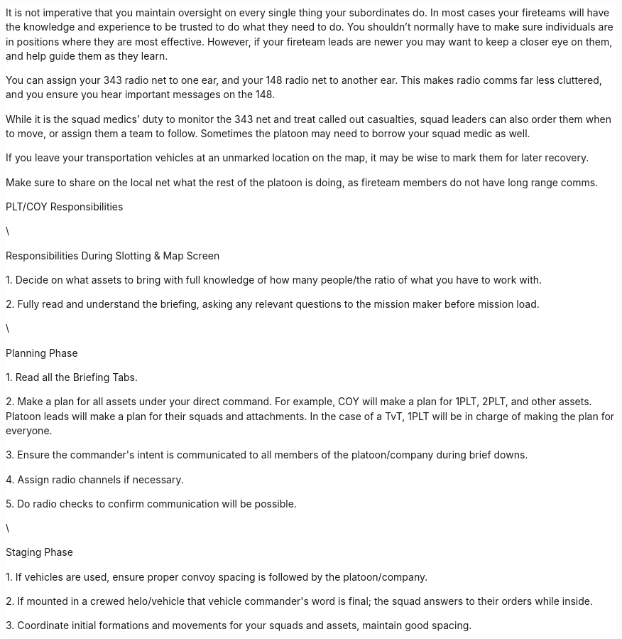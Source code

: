 It is not imperative that you maintain oversight on every single thing your subordinates do. In most cases your fireteams will have the knowledge and experience to be trusted to do what they need to do. You shouldn’t normally have to make sure individuals are in positions where they are most effective. However, if your fireteam leads are newer you may want to keep a closer eye on them, and help guide them as they learn.

You can assign your 343 radio net to one ear, and your 148 radio net to another ear. This makes radio comms far less cluttered, and you ensure you hear important messages on the 148.

While it is the squad medics’ duty to monitor the 343 net and treat called out casualties, squad leaders can also order them when to move, or assign them a team to follow. Sometimes the platoon may need to borrow your squad medic as well.

If you leave your transportation vehicles at an unmarked location on the map, it may be wise to mark them for later recovery.

Make sure to share on the local net what the rest of the platoon is doing, as fireteam members do not have long range comms.

PLT/COY Responsibilities

\


Responsibilities During Slotting & Map Screen

1\. Decide on what assets to bring with full knowledge of how many people/the ratio of what you have to work with.

2\. Fully read and understand the briefing, asking any relevant questions to the mission maker before mission load.

\


Planning Phase

1\. Read all the Briefing Tabs.

2\. Make a plan for all assets under your direct command. For example, COY will make a plan for 1PLT, 2PLT, and other assets. Platoon leads will make a plan for their squads and attachments. In the case of a TvT, 1PLT will be in charge of making the plan for everyone.

3\. Ensure the commander's intent is communicated to all members of the platoon/company during brief downs.

4\. Assign radio channels if necessary.

5\. Do radio checks to confirm communication will be possible.

\


Staging Phase

1\. If vehicles are used, ensure proper convoy spacing is followed by the platoon/company.

2\. If mounted in a crewed helo/vehicle that vehicle commander's word is final; the squad answers to their orders while inside.

3\. Coordinate initial formations and movements for your squads and assets, maintain good spacing.
